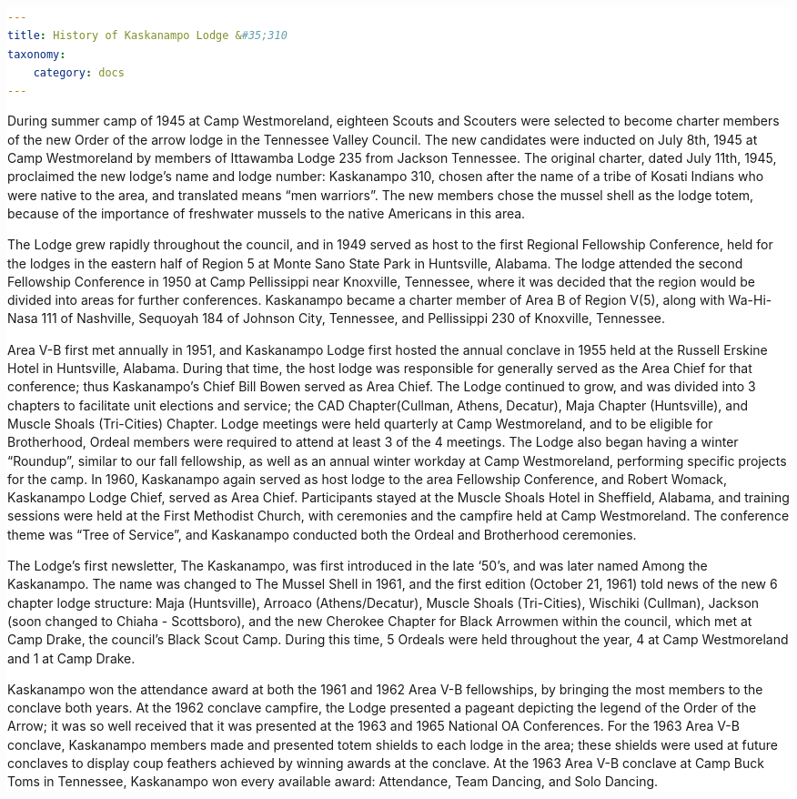 ```yaml
---
title: History of Kaskanampo Lodge &#35;310
taxonomy:
    category: docs
---
```


During summer camp of 1945 at Camp Westmoreland, eighteen Scouts and Scouters were selected to become charter members of the new Order of the arrow lodge in the Tennessee Valley Council. The new candidates were inducted on July 8th, 1945 at Camp Westmoreland by members of Ittawamba Lodge 235 from Jackson Tennessee. The original charter, dated July 11th, 1945, proclaimed the new lodge’s name and lodge number: Kaskanampo 310, chosen after the name of a tribe of Kosati Indians who were native to the area, and translated means “men warriors”. The new members chose the mussel shell as the lodge totem, because of the importance of freshwater mussels to the native Americans in this area.

The Lodge grew rapidly throughout the council, and in 1949 served as host to the first Regional Fellowship Conference, held for the lodges in the eastern half of Region 5 at Monte Sano State Park in Huntsville, Alabama. The lodge attended the second Fellowship Conference in 1950 at Camp Pellissippi near Knoxville, Tennessee, where it was decided that the region would be divided into areas for further conferences. Kaskanampo became a charter member of Area B of Region V(5), along with Wa-Hi-Nasa 111 of Nashville, Sequoyah 184 of Johnson City, Tennessee, and Pellissippi 230 of Knoxville, Tennessee.

Area V-B first met annually in 1951, and Kaskanampo Lodge first hosted the annual conclave in 1955 held at the Russell Erskine Hotel in Huntsville, Alabama. During that time, the host lodge was responsible for generally served as the Area Chief for that conference; thus Kaskanampo’s Chief Bill Bowen served as Area Chief. The Lodge continued to grow, and was divided into 3 chapters to facilitate unit elections and service; the CAD Chapter(Cullman, Athens, Decatur), Maja Chapter (Huntsville), and Muscle Shoals (Tri-Cities) Chapter. Lodge meetings were held quarterly at Camp Westmoreland, and to be eligible for Brotherhood, Ordeal members were required to attend at least 3 of the 4 meetings. The Lodge also began having a winter “Roundup”, similar to our fall fellowship, as well as an annual winter workday at Camp Westmoreland, performing specific projects for the camp. In 1960, Kaskanampo again served as host lodge to the area Fellowship Conference, and Robert Womack, Kaskanampo Lodge Chief, served as Area Chief. Participants stayed at the Muscle Shoals Hotel in Sheffield, Alabama, and training sessions were held at the First Methodist Church, with ceremonies and the campfire held at Camp Westmoreland. The conference theme was “Tree of Service”, and Kaskanampo conducted both the Ordeal and Brotherhood ceremonies.

The Lodge’s first newsletter, The Kaskanampo, was first introduced in the late ‘50’s, and was later named Among the Kaskanampo. The name was changed to The Mussel Shell in 1961, and the first edition (October 21, 1961) told news of the new 6 chapter lodge structure: Maja (Huntsville), Arroaco (Athens/Decatur), Muscle Shoals (Tri-Cities), Wischiki (Cullman), Jackson (soon changed to Chiaha - Scottsboro), and the new Cherokee Chapter for Black Arrowmen within the council, which met at Camp Drake, the council’s Black Scout Camp. During this time, 5 Ordeals were held throughout the year, 4 at Camp Westmoreland and 1 at Camp Drake.

Kaskanampo won the attendance award at both the 1961 and 1962 Area V-B fellowships, by bringing the most members to the conclave both years. At the 1962 conclave campfire, the Lodge presented a pageant depicting the legend of the Order of the Arrow; it was so well received that it was presented at the 1963 and 1965 National OA Conferences. For the 1963 Area V-B conclave, Kaskanampo members made and presented totem shields to each lodge in the area; these shields were used at future conclaves  to display coup feathers achieved by winning awards at the conclave. At the 1963 Area V-B conclave at Camp Buck Toms in Tennessee, Kaskanampo won every available award: Attendance, Team Dancing, and Solo Dancing.
